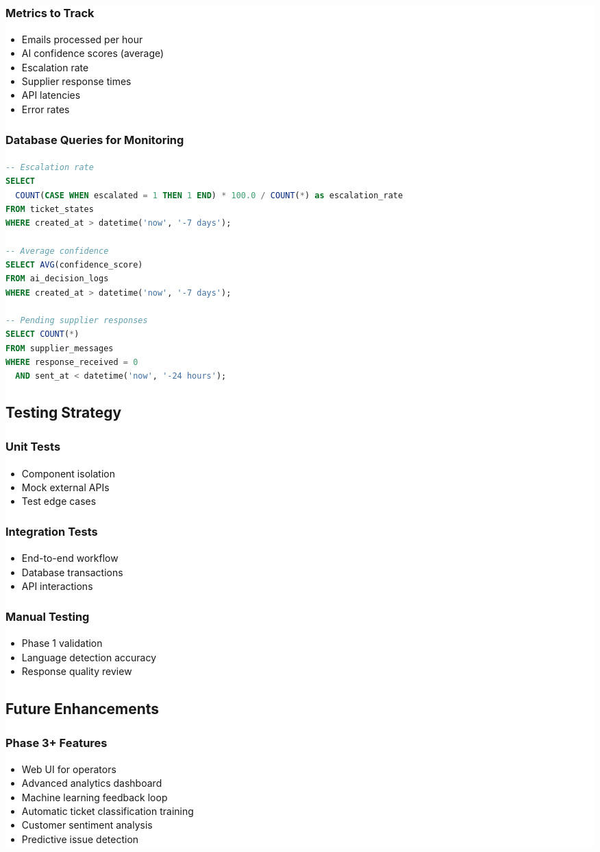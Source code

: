 ### Metrics to Track
- Emails processed per hour
- AI confidence scores (average)
- Escalation rate
- Supplier response times
- API latencies
- Error rates

### Database Queries for Monitoring
```sql
-- Escalation rate
SELECT
  COUNT(CASE WHEN escalated = 1 THEN 1 END) * 100.0 / COUNT(*) as escalation_rate
FROM ticket_states
WHERE created_at > datetime('now', '-7 days');

-- Average confidence
SELECT AVG(confidence_score)
FROM ai_decision_logs
WHERE created_at > datetime('now', '-7 days');

-- Pending supplier responses
SELECT COUNT(*)
FROM supplier_messages
WHERE response_received = 0
  AND sent_at < datetime('now', '-24 hours');
```

## Testing Strategy

### Unit Tests
- Component isolation
- Mock external APIs
- Test edge cases

### Integration Tests
- End-to-end workflow
- Database transactions
- API interactions

### Manual Testing
- Phase 1 validation
- Language detection accuracy
- Response quality review

## Future Enhancements

### Phase 3+ Features
- Web UI for operators
- Advanced analytics dashboard
- Machine learning feedback loop
- Automatic ticket classification training
- Customer sentiment analysis
- Predictive issue detection
